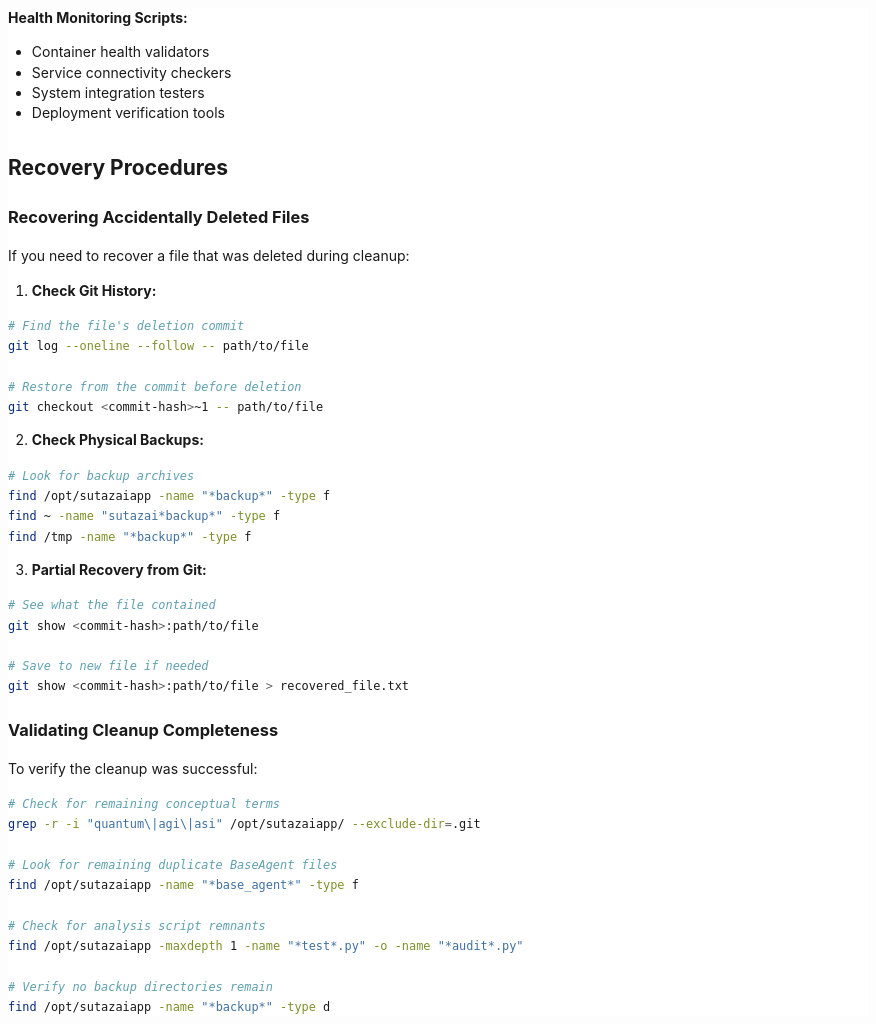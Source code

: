 **Health Monitoring Scripts:**
- Container health validators
- Service connectivity checkers
- System integration testers
- Deployment verification tools

## Recovery Procedures

### Recovering Accidentally Deleted Files
If you need to recover a file that was deleted during cleanup:

1. **Check Git History:**
```bash
# Find the file's deletion commit
git log --oneline --follow -- path/to/file

# Restore from the commit before deletion
git checkout <commit-hash>~1 -- path/to/file
```

2. **Check Physical Backups:**
```bash
# Look for backup archives
find /opt/sutazaiapp -name "*backup*" -type f
find ~ -name "sutazai*backup*" -type f
find /tmp -name "*backup*" -type f
```

3. **Partial Recovery from Git:**
```bash
# See what the file contained
git show <commit-hash>:path/to/file

# Save to new file if needed  
git show <commit-hash>:path/to/file > recovered_file.txt
```

### Validating Cleanup Completeness
To verify the cleanup was successful:

```bash
# Check for remaining conceptual terms
grep -r -i "quantum\|agi\|asi" /opt/sutazaiapp/ --exclude-dir=.git

# Look for remaining duplicate BaseAgent files
find /opt/sutazaiapp -name "*base_agent*" -type f

# Check for analysis script remnants
find /opt/sutazaiapp -maxdepth 1 -name "*test*.py" -o -name "*audit*.py"

# Verify no backup directories remain
find /opt/sutazaiapp -name "*backup*" -type d
```
